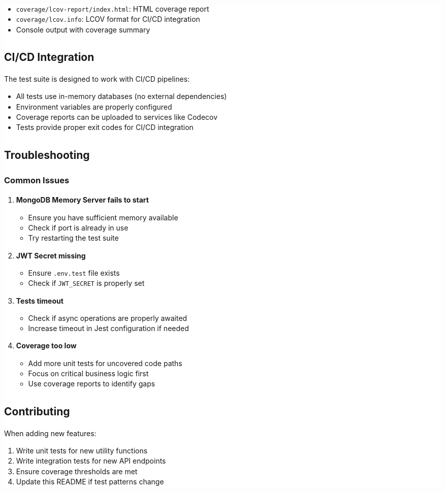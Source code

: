 - `coverage/lcov-report/index.html`: HTML coverage report
- `coverage/lcov.info`: LCOV format for CI/CD integration
- Console output with coverage summary

## CI/CD Integration

The test suite is designed to work with CI/CD pipelines:

- All tests use in-memory databases (no external dependencies)
- Environment variables are properly configured
- Coverage reports can be uploaded to services like Codecov
- Tests provide proper exit codes for CI/CD integration

## Troubleshooting

### Common Issues

1. **MongoDB Memory Server fails to start**

   - Ensure you have sufficient memory available
   - Check if port is already in use
   - Try restarting the test suite

2. **JWT Secret missing**

   - Ensure `.env.test` file exists
   - Check if `JWT_SECRET` is properly set

3. **Tests timeout**

   - Check if async operations are properly awaited
   - Increase timeout in Jest configuration if needed

4. **Coverage too low**
   - Add more unit tests for uncovered code paths
   - Focus on critical business logic first
   - Use coverage reports to identify gaps

## Contributing

When adding new features:

1. Write unit tests for new utility functions
2. Write integration tests for new API endpoints
3. Ensure coverage thresholds are met
4. Update this README if test patterns change
